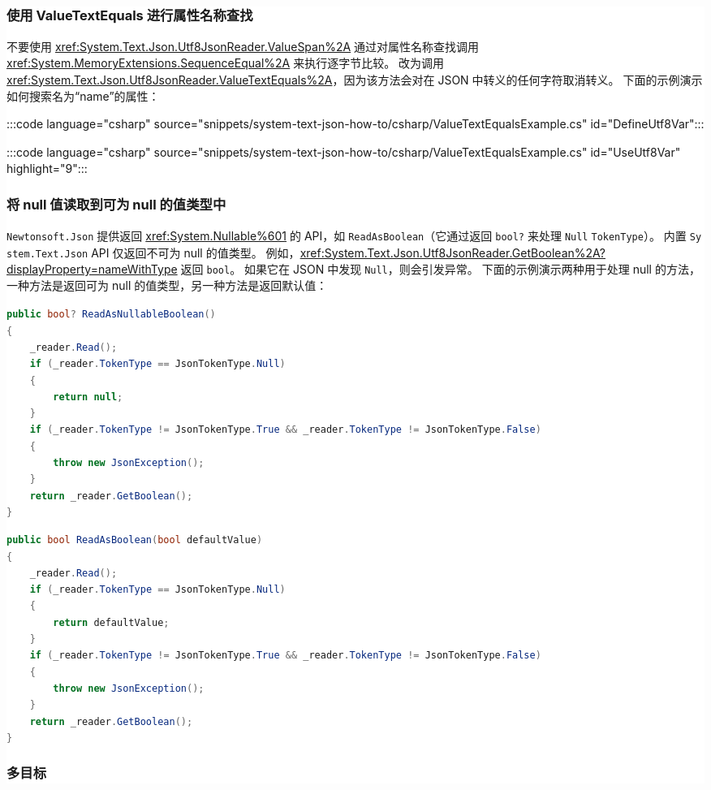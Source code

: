 ### <a name="use-valuetextequals-for-property-name-lookups"></a>使用 ValueTextEquals 进行属性名称查找

不要使用 <xref:System.Text.Json.Utf8JsonReader.ValueSpan%2A> 通过对属性名称查找调用 <xref:System.MemoryExtensions.SequenceEqual%2A> 来执行逐字节比较。 改为调用 <xref:System.Text.Json.Utf8JsonReader.ValueTextEquals%2A>，因为该方法会对在 JSON 中转义的任何字符取消转义。 下面的示例演示如何搜索名为“name”的属性：

:::code language="csharp" source="snippets/system-text-json-how-to/csharp/ValueTextEqualsExample.cs" id="DefineUtf8Var":::

:::code language="csharp" source="snippets/system-text-json-how-to/csharp/ValueTextEqualsExample.cs" id="UseUtf8Var" highlight="9":::

### <a name="read-null-values-into-nullable-value-types"></a>将 null 值读取到可为 null 的值类型中

`Newtonsoft.Json` 提供返回 <xref:System.Nullable%601> 的 API，如 `ReadAsBoolean`（它通过返回 `bool?` 来处理 `Null` `TokenType`）。 内置 `System.Text.Json` API 仅返回不可为 null 的值类型。 例如，<xref:System.Text.Json.Utf8JsonReader.GetBoolean%2A?displayProperty=nameWithType> 返回 `bool`。 如果它在 JSON 中发现 `Null`，则会引发异常。 下面的示例演示两种用于处理 null 的方法，一种方法是返回可为 null 的值类型，另一种方法是返回默认值：

```csharp
public bool? ReadAsNullableBoolean()
{
    _reader.Read();
    if (_reader.TokenType == JsonTokenType.Null)
    {
        return null;
    }
    if (_reader.TokenType != JsonTokenType.True && _reader.TokenType != JsonTokenType.False)
    {
        throw new JsonException();
    }
    return _reader.GetBoolean();
}
```

```csharp
public bool ReadAsBoolean(bool defaultValue)
{
    _reader.Read();
    if (_reader.TokenType == JsonTokenType.Null)
    {
        return defaultValue;
    }
    if (_reader.TokenType != JsonTokenType.True && _reader.TokenType != JsonTokenType.False)
    {
        throw new JsonException();
    }
    return _reader.GetBoolean();
}
```

### <a name="multi-targeting"></a>多目标
